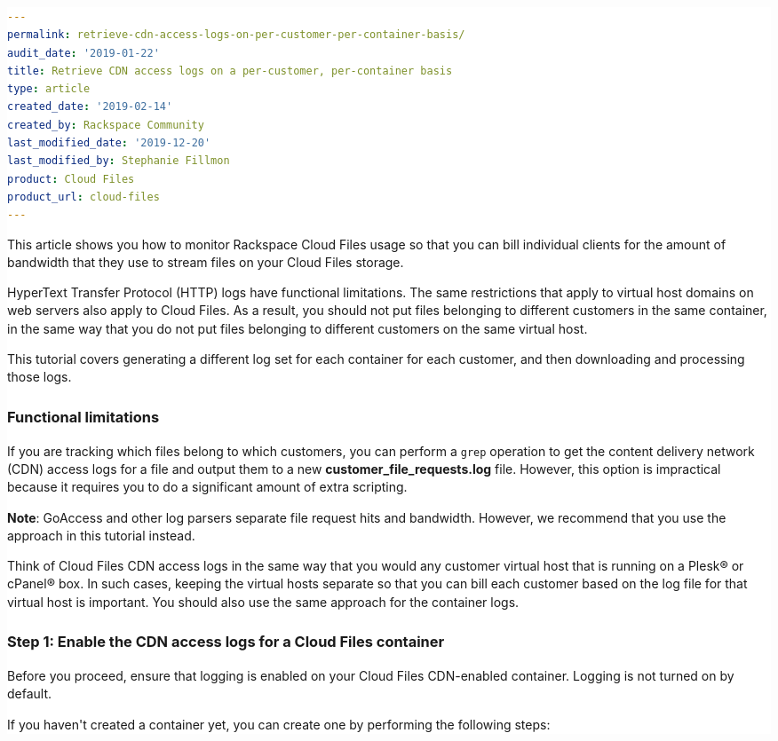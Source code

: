 ```yaml
---
permalink: retrieve-cdn-access-logs-on-per-customer-per-container-basis/
audit_date: '2019-01-22'
title: Retrieve CDN access logs on a per-customer, per-container basis
type: article
created_date: '2019-02-14'
created_by: Rackspace Community
last_modified_date: '2019-12-20'
last_modified_by: Stephanie Fillmon
product: Cloud Files
product_url: cloud-files
---
```


This article shows you how to monitor Rackspace Cloud Files usage so that you can bill
individual clients for the amount of bandwidth that they use to stream files
on your Cloud Files storage.

HyperText Transfer Protocol (HTTP) logs have functional limitations. The same
restrictions that apply to virtual host domains on web servers also apply to
Cloud Files. As a result, you should not put files belonging to
different customers in the same container, in the same way that you do not
put files belonging to different customers on the same virtual host.

This tutorial covers generating a different log set for each container for
each customer, and then downloading and processing those logs.

### Functional limitations

If you are tracking which files belong to which customers, you can perform a
`grep` operation to get the content delivery network (CDN) access logs for a
file and output them to a new **customer_file_requests.log** file. However,
this option is impractical because it requires you to do a significant amount
of extra scripting.

**Note**: GoAccess and other log parsers separate file request hits and
bandwidth. However, we recommend that you use the approach in this tutorial
instead.

Think of Cloud Files CDN access logs in the same way that you would any
customer virtual host that is running on a Plesk&reg; or cPanel&reg; box.
In such cases, keeping the virtual hosts separate so that you
can bill each customer based on the log file for that virtual host is important.
You should also use the same approach for the container logs.

### Step 1: Enable the CDN access logs for a Cloud Files container

Before you proceed, ensure that logging is enabled on
your Cloud Files CDN-enabled container. Logging is not turned on by default.

If you haven't created a container yet, you can create one by performing the
following steps:
